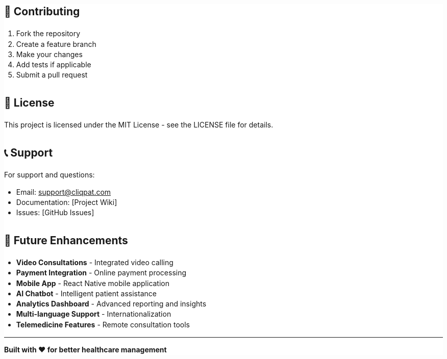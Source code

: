 ## 🤝 Contributing

1. Fork the repository
2. Create a feature branch
3. Make your changes
4. Add tests if applicable
5. Submit a pull request

## 📄 License

This project is licensed under the MIT License - see the LICENSE file for details.

## 📞 Support

For support and questions:
- Email: support@cliqpat.com
- Documentation: [Project Wiki]
- Issues: [GitHub Issues]

## 🔮 Future Enhancements

- **Video Consultations** - Integrated video calling
- **Payment Integration** - Online payment processing
- **Mobile App** - React Native mobile application
- **AI Chatbot** - Intelligent patient assistance
- **Analytics Dashboard** - Advanced reporting and insights
- **Multi-language Support** - Internationalization
- **Telemedicine Features** - Remote consultation tools

---

**Built with ❤️ for better healthcare management**
